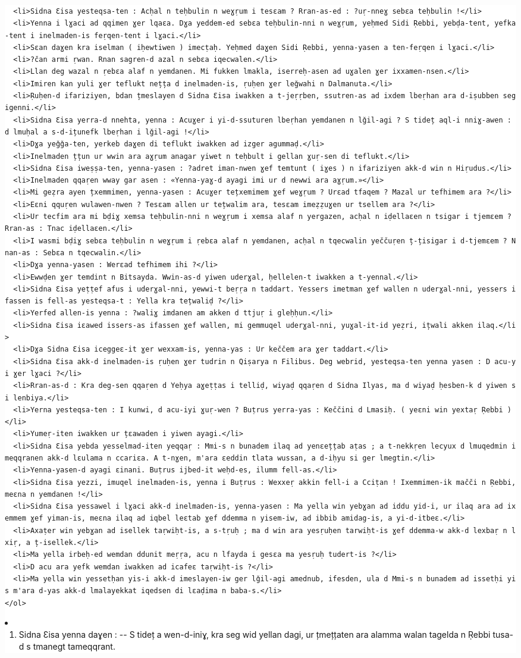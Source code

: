       <li>Sidna Ɛisa yesteqsa-ten : Acḥal n teḥbulin n weɣṛum i tesɛam ? Rran-as-ed : ?uṛ-nneɣ sebɛa teḥbulin !</li>
      <li>Yenna i lɣaci ad qqimen ɣer lqaɛa. Dɣa yeddem-ed sebɛa teḥbulin-nni n weɣṛum, yeḥmed Sidi Ṛebbi, yebḍa-tent, yefka-tent i inelmaden-is feṛqen-tent i lɣaci.</li>
      <li>Sɛan daɣen kra iselman ( iḥewtiwen ) imecṭaḥ. Yeḥmed daɣen Sidi Ṛebbi, yenna-yasen a ten-feṛqen i lɣaci.</li>
      <li>?čan armi ṛwan. Rnan sagren-d azal n sebɛa iqecwalen.</li>
      <li>Llan deg wazal n ṛebɛa alaf n yemdanen. Mi fukken lmakla, iserreḥ-asen ad uɣalen ɣer ixxamen-nsen.</li>
      <li>Imiren kan yuli ɣer teflukt nețța d inelmaden-is, ṛuḥen ɣer leǧwahi n Dalmanuta.</li>
      <li>Ṛuḥen-d ifariziyen, bdan țmeslayen d Sidna Ɛisa iwakken a t-jeṛṛben, ssutren-as ad ixdem lbeṛhan ara d-iṣubben seg igenni.</li>
      <li>Sidna Ɛisa yerra-d nnehta, yenna : Acuɣer i yi-d-ssuturen lbeṛhan yemdanen n lǧil-agi ? S tideț aql-i nniɣ-awen : d lmuḥal a s-d-ițunefk lbeṛhan i lǧil-agi !</li>
      <li>Dɣa yeǧǧa-ten, yerkeb daɣen di teflukt iwakken ad izger agummaḍ.</li>
      <li>Inelmaden țțun ur wwin ara aɣṛum anagar yiwet n teḥbult i gellan ɣuṛ-sen di teflukt.</li>
      <li>Sidna Ɛisa iweṣṣa-ten, yenna-yasen : ?adret iman-nwen ɣef temtunt ( iɣes ) n ifariziyen akk-d win n Hiṛudus.</li>
      <li>Inelmaden qqaṛen wway gar asen : «Yenna-yaɣ-d ayagi imi ur d newwi ara aɣṛum.»</li>
      <li>Mi geẓra ayen țxemmimen, yenna-yasen : Acuɣer tețxemimem ɣef weɣṛum ? Urɛad tfaqem ? Mazal ur tefhimem ara ?</li>
      <li>Eɛni qquṛen wulawen-nwen ? Tesɛam allen ur tețwalim ara, tesɛam imeẓẓuɣen ur tsellem ara ?</li>
      <li>Ur tecfim ara mi bḍiɣ xemsa teḥbulin-nni n weɣṛum i xemsa alaf n yergazen, acḥal n iḍellaɛen n tsigar i tjemɛem ? Rran-as : Tnac iḍellaɛen.</li>
      <li>I wasmi bḍiɣ sebɛa teḥbulin n weɣṛum i ṛebɛa alaf n yemdanen, acḥal n tqecwalin yeččuṛen ț-țisigar i d-tjemɛem ? Nnan-as : Sebɛa n tqecwalin.</li>
      <li>Dɣa yenna-yasen : Werɛad tefhimem ihi ?</li>
      <li>Ewwḍen ɣer temdint n Bitsayda. Wwin-as-d yiwen uderɣal, ḥellelen-t iwakken a t-yennal.</li>
      <li>Sidna Ɛisa yeṭṭef afus i uderɣal-nni, yewwi-t beṛṛa n taddart. Yessers imetman ɣef wallen n uderɣal-nni, yessers ifassen is fell-as yesteqsa-t : Yella kra tețwaliḍ ?</li>
      <li>Yerfed allen-is yenna : ?waliɣ imdanen am akken d ttjuṛ i gleḥḥun.</li>
      <li>Sidna Ɛisa iɛawed issers-as ifassen ɣef wallen, mi gemmuqel uderɣal-nni, yuɣal-it-id yeẓri, ițwali akken ilaq.</li>
      <li>Dɣa Sidna Ɛisa iceggeɛ-it ɣer wexxam-is, yenna-yas : Ur keččem ara ɣer taddart.</li>
      <li>Sidna Ɛisa akk-d inelmaden-is ṛuḥen ɣer tudrin n Qiṣarya n Filibus. Deg webrid, yesteqsa-ten yenna yasen : D acu-yi ɣer lɣaci ?</li>
      <li>Rran-as-d : Kra deg-sen qqaṛen d Yeḥya aɣeṭṭas i telliḍ, wiyaḍ qqaṛen d Sidna Ilyas, ma d wiyaḍ ḥesben-k d yiwen si lenbiya.</li>
      <li>Yerna yesteqsa-ten : I kunwi, d acu-iyi ɣuṛ-wen ? Buṭrus yerra-yas : Keččini d Lmasiḥ. ( yeɛni win yextaṛ Ṛebbi )</li>
      <li>Yumeṛ-iten iwakken ur țɛawaden i yiwen ayagi.</li>
      <li>Sidna Ɛisa yebda yesselmad-iten yeqqaṛ : Mmi-s n bunadem ilaq ad yenɛețțab aṭas ; a t-nekkṛen lecyux d lmuqedmin imeqqranen akk-d lɛulama n ccariɛa. A t-nɣen, m'ara ɛeddin tlata wussan, a d-iḥyu si ger lmegtin.</li>
      <li>Yenna-yasen-d ayagi ɛinani. Buṭrus ijbed-it weḥd-es, ilumm fell-as.</li>
      <li>Sidna Ɛisa yezzi, imuqel inelmaden-is, yenna i Buṭrus : Wexxeṛ akkin fell-i a Cciṭan ! Ixemmimen-ik mačči n Ṛebbi, meɛna n yemdanen !</li>
      <li>Sidna Ɛisa yessawel i lɣaci akk-d inelmaden-is, yenna-yasen : Ma yella win yebɣan ad iddu yid-i, ur ilaq ara ad ixemmem ɣef yiman-is, meɛna ilaq ad iqbel leɛtab ɣef ddemma n yisem-iw, ad ibbib amidag-is, a yi-d-itbeɛ.</li>
      <li>Axaṭer win yebɣan ad isellek taṛwiḥt-is, a s-tṛuḥ ; ma d win ara yesṛuḥen tarwiḥt-is ɣef ddemma-w akk-d lexbaṛ n lxiṛ, a ț-isellek.</li>
      <li>Ma yella irbeḥ-ed wemdan ddunit meṛṛa, acu n lfayda i gesɛa ma yesṛuḥ tudert-is ?</li>
      <li>D acu ara yefk wemdan iwakken ad icafeɛ taṛwiḥt-is ?</li>
      <li>Ma yella win yessetḥan yis-i akk-d imeslayen-iw ger lǧil-agi amednub, ifesden, ula d Mmi-s n bunadem ad issetḥi yis m'ara d-yas akk-d lmalayekkat iqedsen di lɛaḍima n baba-s.</li>
    </ol>
  </li>
  <li>
    <ol>
      <li>Sidna Ɛisa yenna daɣen : -- S tideț a wen-d-iniɣ, kra seg wid yellan dagi, ur țmețțaten ara alamma walan tagelda n Ṛebbi tusa-d s tmanegt tameqqrant.</li>